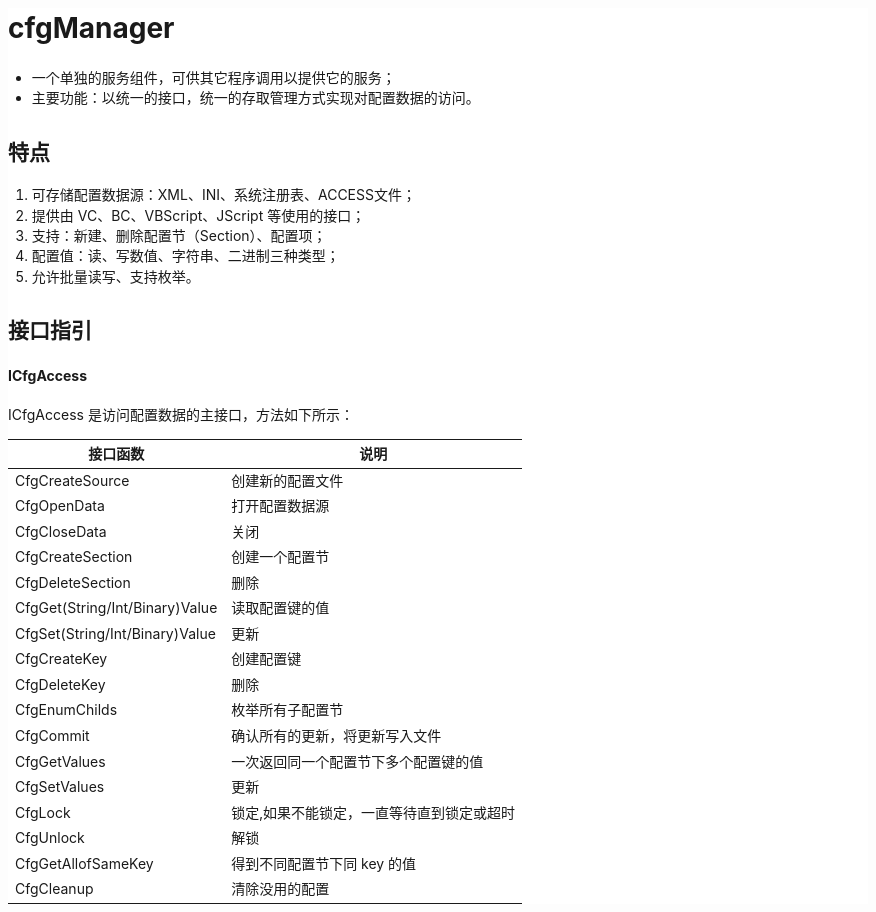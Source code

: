 # cfgManager

- 一个单独的服务组件，可供其它程序调用以提供它的服务；
- 主要功能：以统一的接口，统一的存取管理方式实现对配置数据的访问。

## 特点

1. 可存储配置数据源：XML、INI、系统注册表、ACCESS文件；
2. 提供由 VC、BC、VBScript、JScript 等使用的接口；
3. 支持：新建、删除配置节（Section）、配置项；
4. 配置值：读、写数值、字符串、二进制三种类型；
5. 允许批量读写、支持枚举。

## 接口指引

#### **ICfgAccess**

ICfgAccess 是访问配置数据的主接口，方法如下所示：

| 接口函数                       | 说明                                      |
| ------------------------------ | ----------------------------------------- |
| CfgCreateSource                | 创建新的配置文件                          |
| CfgOpenData                    | 打开配置数据源                            |
| CfgCloseData                   | 关闭                                      |
| CfgCreateSection               | 创建一个配置节                            |
| CfgDeleteSection               | 删除                                      |
| CfgGet(String/Int/Binary)Value | 读取配置键的值                            |
| CfgSet(String/Int/Binary)Value | 更新                                      |
| CfgCreateKey                   | 创建配置键                                |
| CfgDeleteKey                   | 删除                                      |
| CfgEnumChilds                  | 枚举所有子配置节                          |
| CfgCommit                      | 确认所有的更新，将更新写入文件            |
| CfgGetValues                   | 一次返回同一个配置节下多个配置键的值      |
| CfgSetValues                   | 更新                                      |
| CfgLock                        | 锁定,如果不能锁定，一直等待直到锁定或超时 |
| CfgUnlock                      | 解锁                                      |
| CfgGetAllofSameKey             | 得到不同配置节下同 key 的值               |
| CfgCleanup                     | 清除没用的配置                            |

